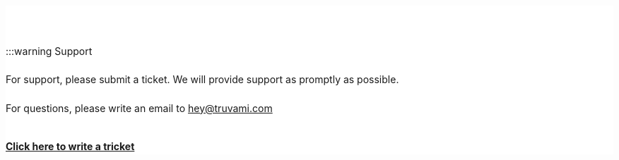 
<br></br>

:::warning Support 
<br></br>
For support, please submit a ticket. We will provide support as promptly as possible. <br></br>
For questions, please write an email to hey@truvami.com <br></br>

[**Click here to write a tricket**](https://truvami.com/service-request/)